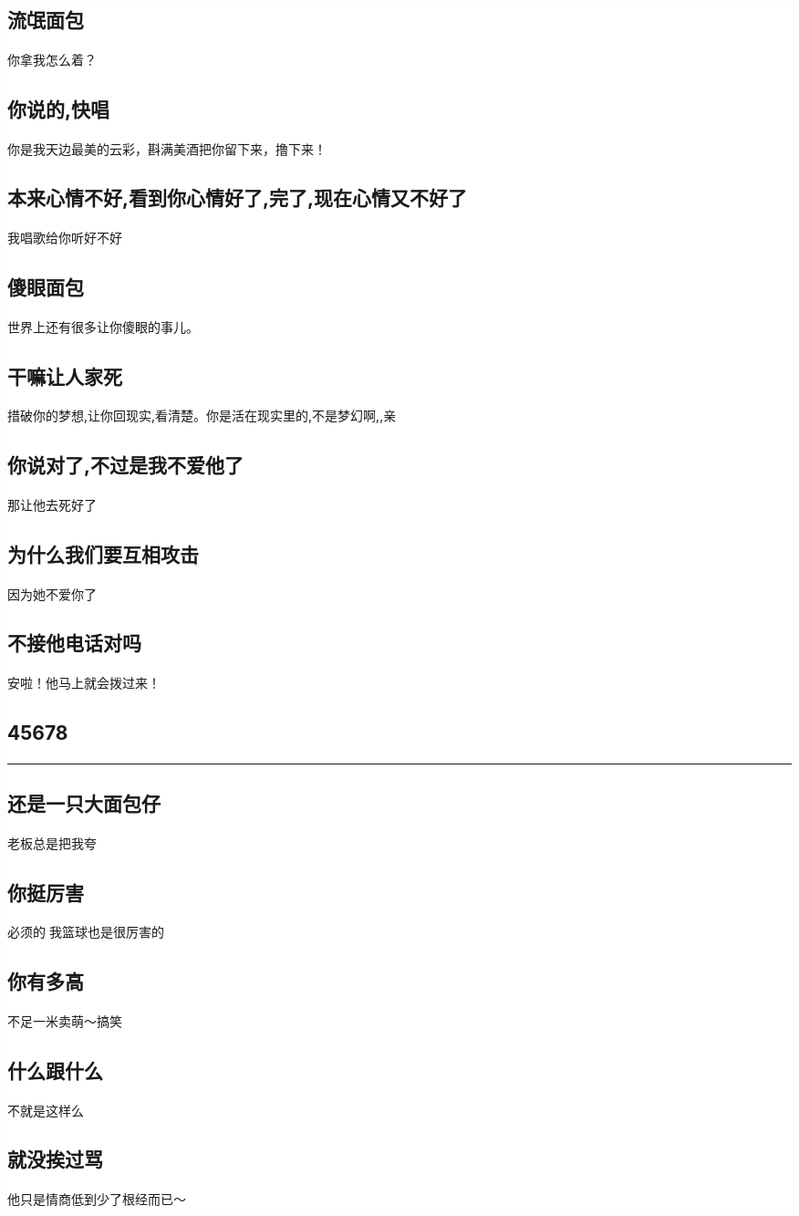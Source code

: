 ## 流氓面包
你拿我怎么着？

## 你说的,快唱
你是我天边最美的云彩，斟满美酒把你留下来，撸下来！

## 本来心情不好,看到你心情好了,完了,现在心情又不好了
我唱歌给你听好不好

## 傻眼面包
世界上还有很多让你傻眼的事儿。

## 干嘛让人家死
措破你的梦想,让你回现实,看清楚。你是活在现实里的,不是梦幻啊,,亲

## 你说对了,不过是我不爱他了
那让他去死好了

## 为什么我们要互相攻击
因为她不爱你了

## 不接他电话对吗
安啦！他马上就会拨过来！

## 45678
******

## 还是一只大面包仔
老板总是把我夸

## 你挺厉害
必须的 我篮球也是很厉害的

## 你有多高
不足一米卖萌～搞笑

## 什么跟什么
不就是这样么

## 就没挨过骂
他只是情商低到少了根经而已～
